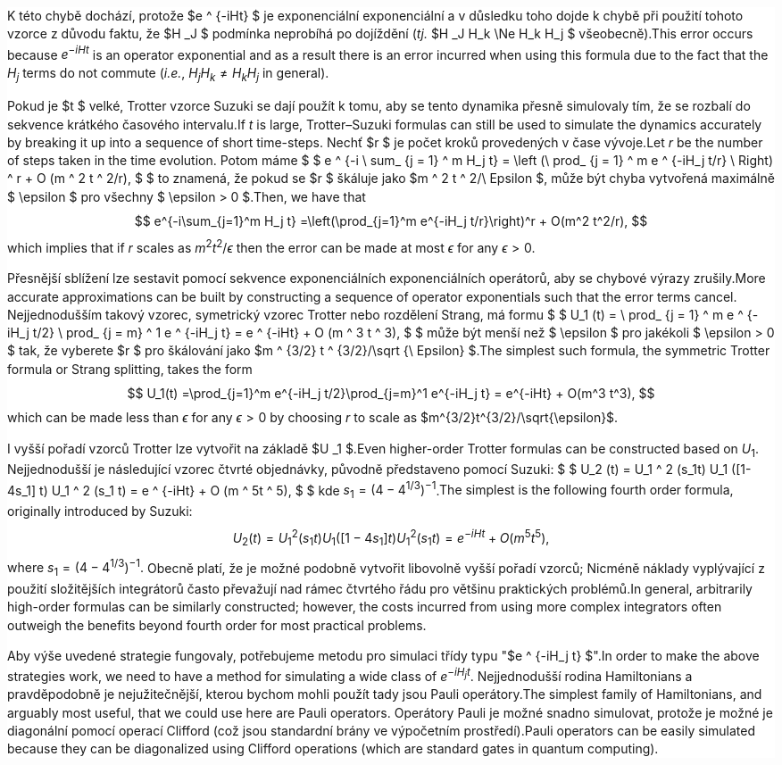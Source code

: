 <span data-ttu-id="1ad8c-112">K této chybě dochází, protože $e ^ {-iHt} $ je exponenciální exponenciální a v důsledku toho dojde k chybě při použití tohoto vzorce z důvodu faktu, že $H _J $ podmínka neprobíhá po dojíždění (*tj.* $H _J H_k \Ne H_k H_j $ všeobecně).</span><span class="sxs-lookup"><span data-stu-id="1ad8c-112">This error occurs because $e^{-iHt}$ is an operator exponential and as a result there is an error incurred when using this formula due to the fact that the $H_j$ terms do not commute (*i.e.*, $H_j H_k \ne H_k H_j$ in general).</span></span>

<span data-ttu-id="1ad8c-113">Pokud je $t $ velké, Trotter vzorce Suzuki se dají použít k tomu, aby se tento dynamika přesně simulovaly tím, že se rozbalí do sekvence krátkého časového intervalu.</span><span class="sxs-lookup"><span data-stu-id="1ad8c-113">If $t$ is large, Trotter–Suzuki formulas can still be used to simulate the dynamics accurately by breaking it up into a sequence of short time-steps.</span></span>
<span data-ttu-id="1ad8c-114">Nechť $r $ je počet kroků provedených v čase vývoje.</span><span class="sxs-lookup"><span data-stu-id="1ad8c-114">Let $r$ be the number of steps taken in the time evolution.</span></span>
<span data-ttu-id="1ad8c-115">Potom máme $ $ e ^ {-i \ sum_ {j = 1} ^ m H_j t} = \left (\ prod_ {j = 1} ^ m e ^ {-iH_j t/r} \ Right) ^ r + O (m ^ 2 t ^ 2/r), $ $ to znamená, že pokud se $r $ škáluje jako $m ^ 2 t ^ 2/\ Epsilon $, může být chyba vytvořená maximálně $ \epsilon $ pro všechny $ \epsilon > 0 $.</span><span class="sxs-lookup"><span data-stu-id="1ad8c-115">Then, we have that $$ e^{-i\sum_{j=1}^m H_j t} =\left(\prod_{j=1}^m e^{-iH_j t/r}\right)^r + O(m^2 t^2/r), $$ which implies that if $r$ scales as $m^2 t^2/\epsilon$ then the error can be made at most $\epsilon$ for any $\epsilon>0$.</span></span>

<span data-ttu-id="1ad8c-116">Přesnější sblížení lze sestavit pomocí sekvence exponenciálních exponenciálních operátorů, aby se chybové výrazy zrušily.</span><span class="sxs-lookup"><span data-stu-id="1ad8c-116">More accurate approximations can be built by constructing a sequence of operator exponentials such that the error terms cancel.</span></span>
<span data-ttu-id="1ad8c-117">Nejjednodušším takový vzorec, symetrický vzorec Trotter nebo rozdělení Strang, má formu $ $ U_1 (t) = \ prod_ {j = 1} ^ m e ^ {-iH_j t/2} \ prod_ {j = m} ^ 1 e ^ {-iH_j t} = e ^ {-iHt} + O (m ^ 3 t ^ 3), $ $ může být menší než $ \epsilon $ pro jakékoli $ \epsilon > 0 $ tak, že vyberete $r $ pro škálování jako $m ^ {3/2} t ^ {3/2}/\sqrt {\ Epsilon} $.</span><span class="sxs-lookup"><span data-stu-id="1ad8c-117">The simplest such formula, the symmetric Trotter formula or Strang splitting, takes the form $$ U_1(t) =\prod_{j=1}^m e^{-iH_j t/2}\prod_{j=m}^1 e^{-iH_j t} = e^{-iHt} + O(m^3 t^3), $$ which can be made less than $\epsilon$ for any $\epsilon>0$ by choosing $r$ to scale as $m^{3/2}t^{3/2}/\sqrt{\epsilon}$.</span></span>

<span data-ttu-id="1ad8c-118">I vyšší pořadí vzorců Trotter lze vytvořit na základě $U _1 $.</span><span class="sxs-lookup"><span data-stu-id="1ad8c-118">Even higher-order Trotter formulas can be constructed based on $U_1$.</span></span>
<span data-ttu-id="1ad8c-119">Nejjednodušší je následující vzorec čtvrté objednávky, původně představeno pomocí Suzuki: $ $ U_2 (t) = U_1 ^ 2 (s_1t) U_1 ([1-4s_1] t) U_1 ^ 2 (s_1 t) = e ^ {-iHt} + O (m ^ 5t ^ 5), $ $ kde $s _1 = (4-4 ^ {1/3}) ^{-1}$.</span><span class="sxs-lookup"><span data-stu-id="1ad8c-119">The simplest is the following fourth order formula, originally introduced by Suzuki: $$ U_2(t) = U_1^2(s_1t) U_1([1-4s_1]t)U_1^2(s_1 t) = e^{-iHt} +O(m^5t^5), $$ where $s_1 = (4-4^{1/3})^{-1}$.</span></span>
<span data-ttu-id="1ad8c-120">Obecně platí, že je možné podobně vytvořit libovolně vyšší pořadí vzorců; Nicméně náklady vyplývající z použití složitějších integrátorů často převažují nad rámec čtvrtého řádu pro většinu praktických problémů.</span><span class="sxs-lookup"><span data-stu-id="1ad8c-120">In general, arbitrarily high-order formulas can be similarly constructed; however, the costs incurred from using more complex integrators often outweigh the benefits beyond fourth order for most practical problems.</span></span>

<span data-ttu-id="1ad8c-121">Aby výše uvedené strategie fungovaly, potřebujeme metodu pro simulaci třídy typu "$e ^ {-iH_j t} $".</span><span class="sxs-lookup"><span data-stu-id="1ad8c-121">In order to make the above strategies work, we need to have a method for simulating a wide class of $e^{-iH_j t}$.</span></span>
<span data-ttu-id="1ad8c-122">Nejjednodušší rodina Hamiltonians a pravděpodobně je nejužitečnější, kterou bychom mohli použít tady jsou Pauli operátory.</span><span class="sxs-lookup"><span data-stu-id="1ad8c-122">The simplest family of Hamiltonians, and arguably most useful, that we could use here are Pauli operators.</span></span>
<span data-ttu-id="1ad8c-123">Operátory Pauli je možné snadno simulovat, protože je možné je diagonální pomocí operací Clifford (což jsou standardní brány ve výpočetním prostředí).</span><span class="sxs-lookup"><span data-stu-id="1ad8c-123">Pauli operators can be easily simulated because they can be diagonalized using Clifford operations (which are standard gates in quantum computing).</span></span>